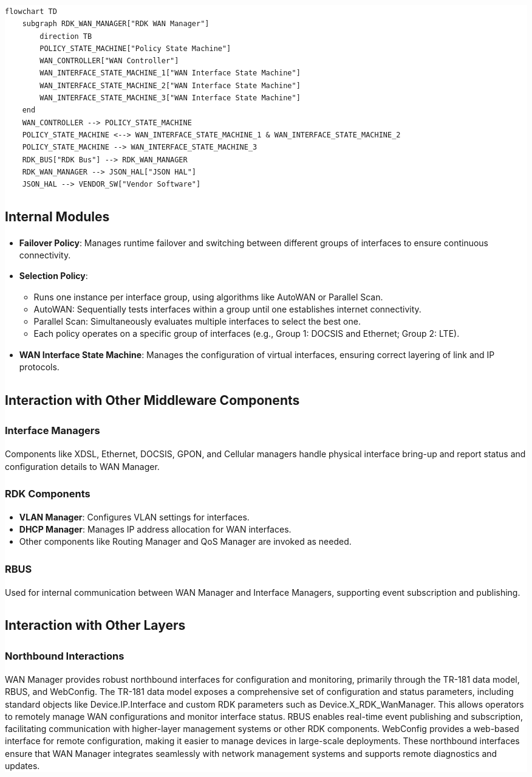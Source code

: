 ```mermaid
flowchart TD
    subgraph RDK_WAN_MANAGER["RDK WAN Manager"]
        direction TB
        POLICY_STATE_MACHINE["Policy State Machine"]
        WAN_CONTROLLER["WAN Controller"]
        WAN_INTERFACE_STATE_MACHINE_1["WAN Interface State Machine"]
        WAN_INTERFACE_STATE_MACHINE_2["WAN Interface State Machine"]
        WAN_INTERFACE_STATE_MACHINE_3["WAN Interface State Machine"]
    end
    WAN_CONTROLLER --> POLICY_STATE_MACHINE
    POLICY_STATE_MACHINE <--> WAN_INTERFACE_STATE_MACHINE_1 & WAN_INTERFACE_STATE_MACHINE_2
    POLICY_STATE_MACHINE --> WAN_INTERFACE_STATE_MACHINE_3
    RDK_BUS["RDK Bus"] --> RDK_WAN_MANAGER
    RDK_WAN_MANAGER --> JSON_HAL["JSON HAL"]
    JSON_HAL --> VENDOR_SW["Vendor Software"]
```

## Internal Modules

- **Failover Policy**: Manages runtime failover and switching between different groups of interfaces to ensure continuous connectivity.
- **Selection Policy**:
  - Runs one instance per interface group, using algorithms like AutoWAN or Parallel Scan.
  - AutoWAN: Sequentially tests interfaces within a group until one establishes internet connectivity.
  - Parallel Scan: Simultaneously evaluates multiple interfaces to select the best one.
  - Each policy operates on a specific group of interfaces (e.g., Group 1: DOCSIS and Ethernet; Group 2: LTE).

- **WAN Interface State Machine**: Manages the configuration of virtual interfaces, ensuring correct layering of link and IP protocols.


## Interaction with Other Middleware Components

### Interface Managers
Components like XDSL, Ethernet, DOCSIS, GPON, and Cellular managers handle physical interface bring-up and report status and configuration details to WAN Manager.

### RDK Components
- **VLAN Manager**: Configures VLAN settings for interfaces.
- **DHCP Manager**: Manages IP address allocation for WAN interfaces.
- Other components like Routing Manager and QoS Manager are invoked as needed.

### RBUS
Used for internal communication between WAN Manager and Interface Managers, supporting event subscription and publishing.



## Interaction with Other Layers
### Northbound Interactions
WAN Manager provides robust northbound interfaces for configuration and monitoring, primarily through the TR-181 data model, RBUS, and WebConfig. The TR-181 data model exposes a comprehensive set of configuration and status parameters, including standard objects like Device.IP.Interface and custom RDK parameters such as Device.X_RDK_WanManager. This allows operators to remotely manage WAN configurations and monitor interface status. RBUS enables real-time event publishing and subscription, facilitating communication with higher-layer management systems or other RDK components. WebConfig provides a web-based interface for remote configuration, making it easier to manage devices in large-scale deployments. These northbound interfaces ensure that WAN Manager integrates seamlessly with network management systems and supports remote diagnostics and updates.